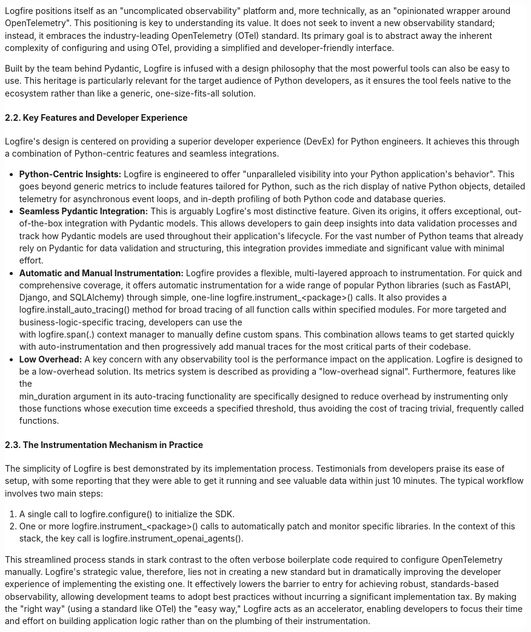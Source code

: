 Logfire positions itself as an "uncomplicated observability" platform and, more technically, as an "opinionated wrapper around OpenTelemetry". This positioning is key to understanding its value. It does not seek to invent a new observability standard; instead, it embraces the industry-leading OpenTelemetry (OTel) standard. Its primary goal is to abstract away the inherent complexity of configuring and using OTel, providing a simplified and developer-friendly interface.

Built by the team behind Pydantic, Logfire is infused with a design philosophy that the most powerful tools can also be easy to use. This heritage is particularly relevant for the target audience of Python developers, as it ensures the tool feels native to the ecosystem rather than like a generic, one-size-fits-all solution.

#### 2.2. Key Features and Developer Experience

Logfire's design is centered on providing a superior developer experience (DevEx) for Python engineers. It achieves this through a combination of Python-centric features and seamless integrations.

-   **Python-Centric Insights:** Logfire is engineered to offer "unparalleled visibility into your Python application's behavior". This goes beyond generic metrics to include features tailored for Python, such as the rich display of native Python objects, detailed telemetry for asynchronous event loops, and in-depth profiling of both Python code and database queries.
-   **Seamless Pydantic Integration:** This is arguably Logfire's most distinctive feature. Given its origins, it offers exceptional, out-of-the-box integration with Pydantic models. This allows developers to gain deep insights into data validation processes and track how Pydantic models are used throughout their application's lifecycle. For the vast number of Python teams that already rely on Pydantic for data validation and structuring, this integration provides immediate and significant value with minimal effort.
-   **Automatic and Manual Instrumentation:** Logfire provides a flexible, multi-layered approach to instrumentation. For quick and comprehensive coverage, it offers automatic instrumentation for a wide range of popular Python libraries (such as FastAPI, Django, and SQLAlchemy) through simple, one-line logfire.instrument\_\<package\>() calls. It also provides a  
    logfire.install_auto_tracing() method for broad tracing of all function calls within specified modules. For more targeted and business-logic-specific tracing, developers can use the  
    with logfire.span(.) context manager to manually define custom spans. This combination allows teams to get started quickly with auto-instrumentation and then progressively add manual traces for the most critical parts of their codebase.
-   **Low Overhead:** A key concern with any observability tool is the performance impact on the application. Logfire is designed to be a low-overhead solution. Its metrics system is described as providing a "low-overhead signal". Furthermore, features like the  
    min_duration argument in its auto-tracing functionality are specifically designed to reduce overhead by instrumenting only those functions whose execution time exceeds a specified threshold, thus avoiding the cost of tracing trivial, frequently called functions.

#### **2.3. The Instrumentation Mechanism in Practice**

The simplicity of Logfire is best demonstrated by its implementation process. Testimonials from developers praise its ease of setup, with some reporting that they were able to get it running and see valuable data within just 10 minutes. The typical workflow involves two main steps:

1. A single call to logfire.configure() to initialize the SDK.
2. One or more logfire.instrument\_\<package\>() calls to automatically patch and monitor specific libraries. In the context of this stack, the key call is logfire.instrument_openai_agents().

This streamlined process stands in stark contrast to the often verbose boilerplate code required to configure OpenTelemetry manually. Logfire's strategic value, therefore, lies not in creating a new standard but in dramatically improving the developer experience of implementing the existing one. It effectively lowers the barrier to entry for achieving robust, standards-based observability, allowing development teams to adopt best practices without incurring a significant implementation tax. By making the "right way" (using a standard like OTel) the "easy way," Logfire acts as an accelerator, enabling developers to focus their time and effort on building application logic rather than on the plumbing of their instrumentation.
